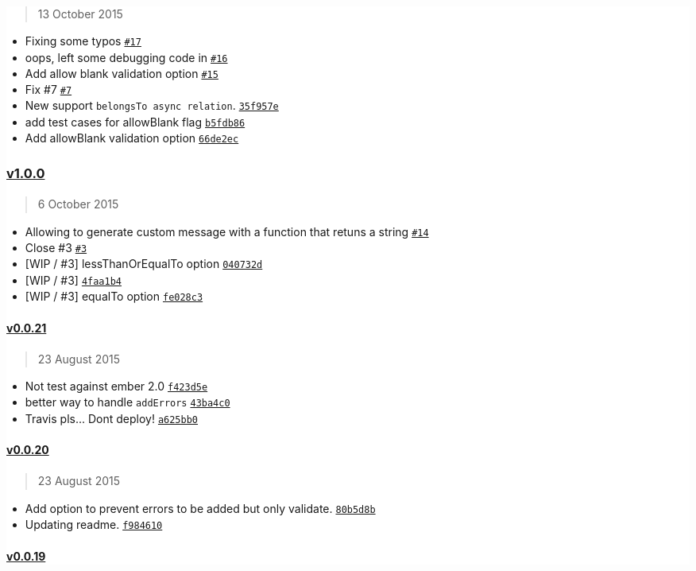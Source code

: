 > 13 October 2015

- Fixing some typos [`#17`](https://github.com/esbanarango/ember-model-validator/pull/17)
- oops, left some debugging code in [`#16`](https://github.com/esbanarango/ember-model-validator/pull/16)
- Add allow blank validation option [`#15`](https://github.com/esbanarango/ember-model-validator/pull/15)
- Fix #7 [`#7`](https://github.com/esbanarango/ember-model-validator/issues/7)
- New support `belongsTo async relation`. [`35f957e`](https://github.com/esbanarango/ember-model-validator/commit/35f957ec08c87ff1e619975545948f7267979549)
- add test cases for allowBlank flag [`b5fdb86`](https://github.com/esbanarango/ember-model-validator/commit/b5fdb8655f67261e6350dbddb92f56ec708848c1)
- Add allowBlank validation option [`66de2ec`](https://github.com/esbanarango/ember-model-validator/commit/66de2ec7e9bca4ecf324b48702e0621000abff85)

### [v1.0.0](https://github.com/esbanarango/ember-model-validator/compare/v0.0.21...v1.0.0)

> 6 October 2015

- Allowing to generate custom message with a function that retuns a string [`#14`](https://github.com/esbanarango/ember-model-validator/pull/14)
- Close #3 [`#3`](https://github.com/esbanarango/ember-model-validator/issues/3)
- [WIP / #3] lessThanOrEqualTo option [`040732d`](https://github.com/esbanarango/ember-model-validator/commit/040732d73209170792e13a0b1aa4400779f0002b)
- [WIP / #3] [`4faa1b4`](https://github.com/esbanarango/ember-model-validator/commit/4faa1b47bf45bb7cb86b34cb0922a555c4ca5cc5)
- [WIP / #3] equalTo option [`fe028c3`](https://github.com/esbanarango/ember-model-validator/commit/fe028c3828e05b3982409e1e723b2a48c9f62b9d)

#### [v0.0.21](https://github.com/esbanarango/ember-model-validator/compare/v0.0.20...v0.0.21)

> 23 August 2015

- Not test against ember 2.0 [`f423d5e`](https://github.com/esbanarango/ember-model-validator/commit/f423d5e0702da78cea438b32ad6592199366a9f1)
- better way to handle `addErrors` [`43ba4c0`](https://github.com/esbanarango/ember-model-validator/commit/43ba4c06f11d4439e725c7abd714e140606f07c1)
- Travis pls... Dont deploy! [`a625bb0`](https://github.com/esbanarango/ember-model-validator/commit/a625bb00c96d852b6300524a948a75022765f717)

#### [v0.0.20](https://github.com/esbanarango/ember-model-validator/compare/v0.0.19...v0.0.20)

> 23 August 2015

- Add option to prevent errors to be added but only validate. [`80b5d8b`](https://github.com/esbanarango/ember-model-validator/commit/80b5d8bb6af3afcf466a98afb1edcadda248965f)
- Updating readme. [`f984610`](https://github.com/esbanarango/ember-model-validator/commit/f984610a3bf9485f74525bf23c95e8946231b4f5)

#### [v0.0.19](https://github.com/esbanarango/ember-model-validator/compare/v0.0.10...v0.0.19)
